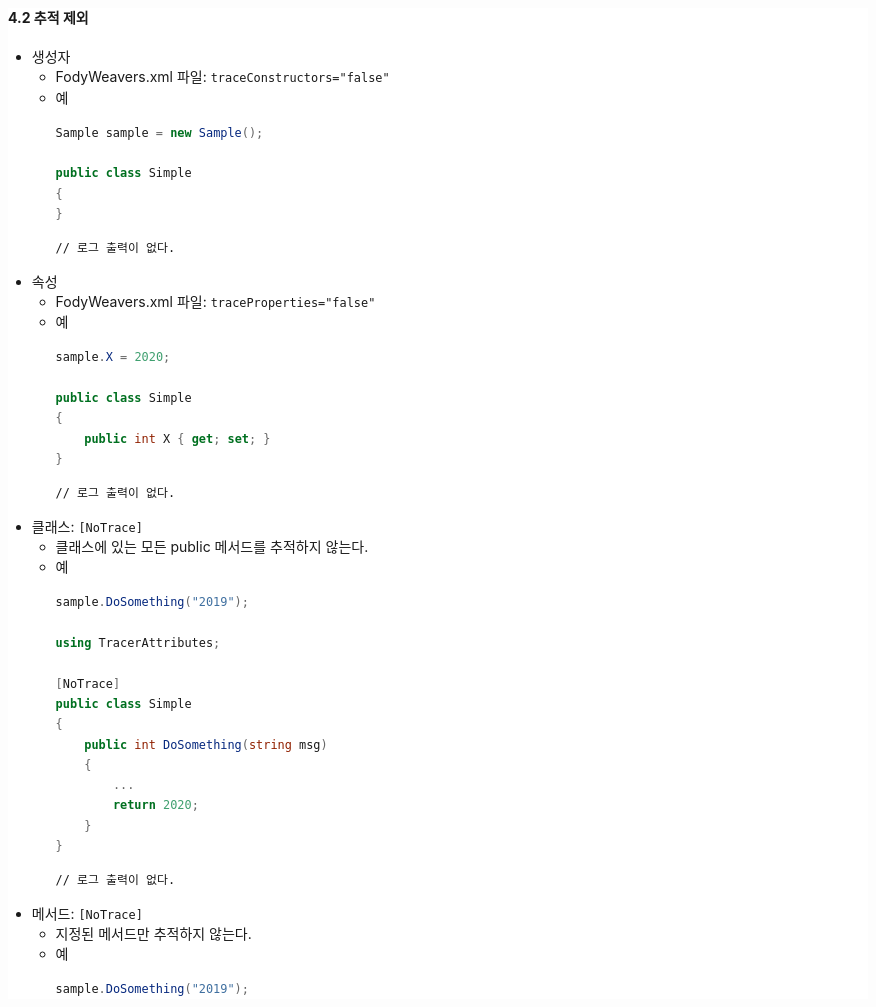 #### 4.2 추적 제외
- 생성자
  - FodyWeavers.xml 파일: ```traceConstructors="false"```    
  - 예
    ```cs
    Sample sample = new Sample();

    public class Simple
    {
    }
    ```
    ```
    // 로그 출력이 없다. 
    ```
- 속성
  - FodyWeavers.xml 파일: ```traceProperties="false"```
  - 예
    ```cs
    sample.X = 2020;

    public class Simple
    {
        public int X { get; set; }
    }
    ```
    ```
    // 로그 출력이 없다. 
    ```
- 클래스: ```[NoTrace]```
  - 클래스에 있는 모든 public 메서드를 추적하지 않는다.
  - 예
    ```cs
    sample.DoSomething("2019");
    
    using TracerAttributes;

    [NoTrace]
    public class Simple
    {
        public int DoSomething(string msg)
        {
            ...
            return 2020;
        }
    }
    ```
    ```
    // 로그 출력이 없다. 
    ```
- 메서드: ```[NoTrace]```
  - 지정된 메서드만 추적하지 않는다.
  - 예
    ```cs
    sample.DoSomething("2019");
    